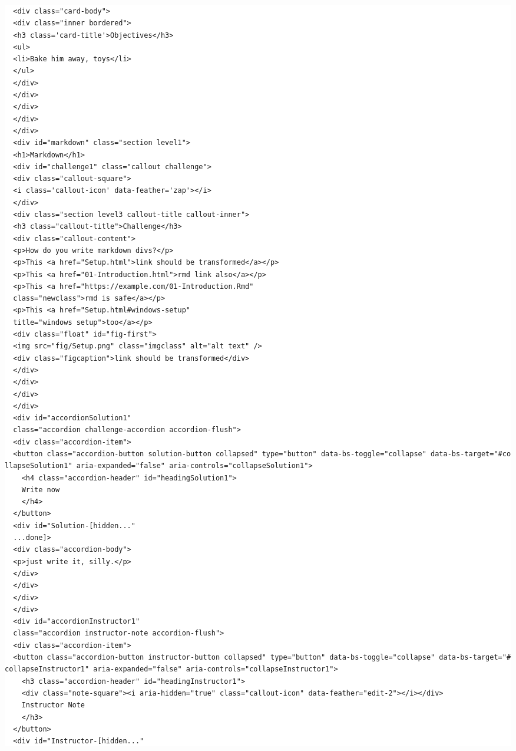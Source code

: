       <div class="card-body">
      <div class="inner bordered">
      <h3 class='card-title'>Objectives</h3>
      <ul>
      <li>Bake him away, toys</li>
      </ul>
      </div>
      </div>
      </div>
      </div>
      </div>
      <div id="markdown" class="section level1">
      <h1>Markdown</h1>
      <div id="challenge1" class="callout challenge">
      <div class="callout-square">
      <i class='callout-icon' data-feather='zap'></i>
      </div>
      <div class="section level3 callout-title callout-inner">
      <h3 class="callout-title">Challenge</h3>
      <div class="callout-content">
      <p>How do you write markdown divs?</p>
      <p>This <a href="Setup.html">link should be transformed</a></p>
      <p>This <a href="01-Introduction.html">rmd link also</a></p>
      <p>This <a href="https://example.com/01-Introduction.Rmd"
      class="newclass">rmd is safe</a></p>
      <p>This <a href="Setup.html#windows-setup"
      title="windows setup">too</a></p>
      <div class="float" id="fig-first">
      <img src="fig/Setup.png" class="imgclass" alt="alt text" />
      <div class="figcaption">link should be transformed</div>
      </div>
      </div>
      </div>
      </div>
      <div id="accordionSolution1"
      class="accordion challenge-accordion accordion-flush">
      <div class="accordion-item">
      <button class="accordion-button solution-button collapsed" type="button" data-bs-toggle="collapse" data-bs-target="#collapseSolution1" aria-expanded="false" aria-controls="collapseSolution1">
        <h4 class="accordion-header" id="headingSolution1">
        Write now
        </h4>
      </button>
      <div id="Solution-[hidden..."
      ...done]>
      <div class="accordion-body">
      <p>just write it, silly.</p>
      </div>
      </div>
      </div>
      </div>
      <div id="accordionInstructor1"
      class="accordion instructor-note accordion-flush">
      <div class="accordion-item">
      <button class="accordion-button instructor-button collapsed" type="button" data-bs-toggle="collapse" data-bs-target="#collapseInstructor1" aria-expanded="false" aria-controls="collapseInstructor1">
        <h3 class="accordion-header" id="headingInstructor1">
        <div class="note-square"><i aria-hidden="true" class="callout-icon" data-feather="edit-2"></i></div>
        Instructor Note
        </h3>
      </button>
      <div id="Instructor-[hidden..."